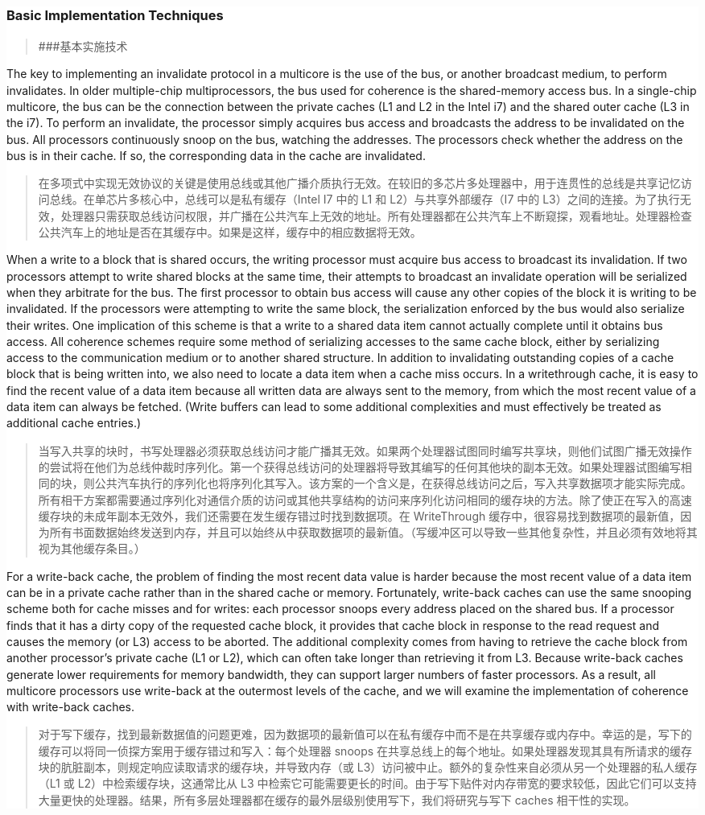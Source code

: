 ### Basic Implementation Techniques

> ###基本实施技术

The key to implementing an invalidate protocol in a multicore is the use of the bus, or another broadcast medium, to perform invalidates. In older multiple-chip multiprocessors, the bus used for coherence is the shared-memory access bus. In a single-chip multicore, the bus can be the connection between the private caches (L1 and L2 in the Intel i7) and the shared outer cache (L3 in the i7). To perform an invalidate, the processor simply acquires bus access and broadcasts the address to be invalidated on the bus. All processors continuously snoop on the bus, watching the addresses. The processors check whether the address on the bus is in their cache. If so, the corresponding data in the cache are invalidated.

> 在多项式中实现无效协议的关键是使用总线或其他广播介质执行无效。在较旧的多芯片多处理器中，用于连贯性的总线是共享记忆访问总线。在单芯片多核心中，总线可以是私有缓存（Intel I7 中的 L1 和 L2）与共享外部缓存（I7 中的 L3）之间的连接。为了执行无效，处理器只需获取总线访问权限，并广播在公共汽车上无效的地址。所有处理器都在公共汽车上不断窥探，观看地址。处理器检查公共汽车上的地址是否在其缓存中。如果是这样，缓存中的相应数据将无效。

When a write to a block that is shared occurs, the writing processor must acquire bus access to broadcast its invalidation. If two processors attempt to write shared blocks at the same time, their attempts to broadcast an invalidate operation will be serialized when they arbitrate for the bus. The first processor to obtain bus access will cause any other copies of the block it is writing to be invalidated. If the processors were attempting to write the same block, the serialization enforced by the bus would also serialize their writes. One implication of this scheme is that a write to a shared data item cannot actually complete until it obtains bus access. All coherence schemes require some method of serializing accesses to the same cache block, either by serializing access to the communication medium or to another shared structure. In addition to invalidating outstanding copies of a cache block that is being written into, we also need to locate a data item when a cache miss occurs. In a writethrough cache, it is easy to find the recent value of a data item because all written data are always sent to the memory, from which the most recent value of a data item can always be fetched. (Write buffers can lead to some additional complexities and must effectively be treated as additional cache entries.)

> 当写入共享的块时，书写处理器必须获取总线访问才能广播其无效。如果两个处理器试图同时编写共享块，则他们试图广播无效操作的尝试将在他们为总线仲裁时序列化。第一个获得总线访问的处理器将导致其编写的任何其他块的副本无效。如果处理器试图编写相同的块，则公共汽车执行的序列化也将序列化其写入。该方案的一个含义是，在获得总线访问之后，写入共享数据项才能实际完成。所有相干方案都需要通过序列化对通信介质的访问或其他共享结构的访问来序列化访问相同的缓存块的方法。除了使正在写入的高速缓存块的未成年副本无效外，我们还需要在发生缓存错过时找到数据项。在 WriteThrough 缓存中，很容易找到数据项的最新值，因为所有书面数据始终发送到内存，并且可以始终从中获取数据项的最新值。（写缓冲区可以导致一些其他复杂性，并且必须有效地将其视为其他缓存条目。）

For a write-back cache, the problem of finding the most recent data value is harder because the most recent value of a data item can be in a private cache rather than in the shared cache or memory. Fortunately, write-back caches can use the same snooping scheme both for cache misses and for writes: each processor snoops every address placed on the shared bus. If a processor finds that it has a dirty copy of the requested cache block, it provides that cache block in response to the read request and causes the memory (or L3) access to be aborted. The additional complexity comes from having to retrieve the cache block from another processor’s private cache (L1 or L2), which can often take longer than retrieving it from L3. Because write-back caches generate lower requirements for memory bandwidth, they can support larger numbers of faster processors. As a result, all multicore processors use write-back at the outermost levels of the cache, and we will examine the implementation of coherence with write-back caches.

> 对于写下缓存，找到最新数据值的问题更难，因为数据项的最新值可以在私有缓存中而不是在共享缓存或内存中。幸运的是，写下的缓存可以将同一侦探方案用于缓存错过和写入：每个处理器 snoops 在共享总线上的每个地址。如果处理器发现其具有所请求的缓存块的肮脏副本，则规定响应读取请求的缓存块，并导致内存（或 L3）访问被中止。额外的复杂性来自必须从另一个处理器的私人缓存（L1 或 L2）中检索缓存块，这通常比从 L3 中检索它可能需要更长的时间。由于写下贴件对内存带宽的要求较低，因此它们可以支持大量更快的处理器。结果，所有多层处理器都在缓存的最外层级别使用写下，我们将研究与写下 caches 相干性的实现。
